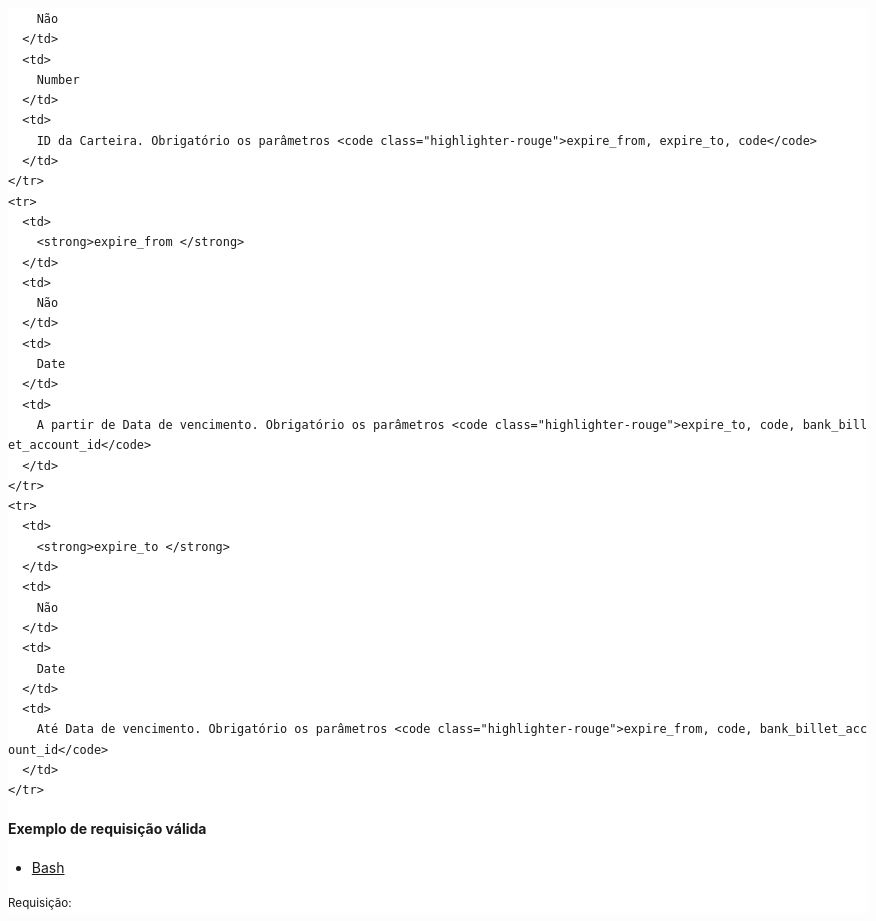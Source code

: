        Não
      </td>
      <td>
        Number
      </td>
      <td>
        ID da Carteira. Obrigatório os parâmetros <code class="highlighter-rouge">expire_from, expire_to, code</code>
      </td>
    </tr>
    <tr>
      <td>
        <strong>expire_from </strong>
      </td>
      <td>
        Não
      </td>
      <td>
        Date
      </td>
      <td>
        A partir de Data de vencimento. Obrigatório os parâmetros <code class="highlighter-rouge">expire_to, code, bank_billet_account_id</code>
      </td>
    </tr>
    <tr>
      <td>
        <strong>expire_to </strong>
      </td>
      <td>
        Não
      </td>
      <td>
        Date
      </td>
      <td>
        Até Data de vencimento. Obrigatório os parâmetros <code class="highlighter-rouge">expire_from, code, bank_billet_account_id</code>
      </td>
    </tr>
  </tbody>
</table>

#### Exemplo de requisição válida

<ul class="nav nav-tabs" role="tablist">
  <li class="active"><a href="#bash2" role="tab" data-toggle="tab">Bash</a></li>
  
</ul>

<div class="tab-content">
  <div class="tab-pane active" id="bash2">
    <small>Requisição:</small>
